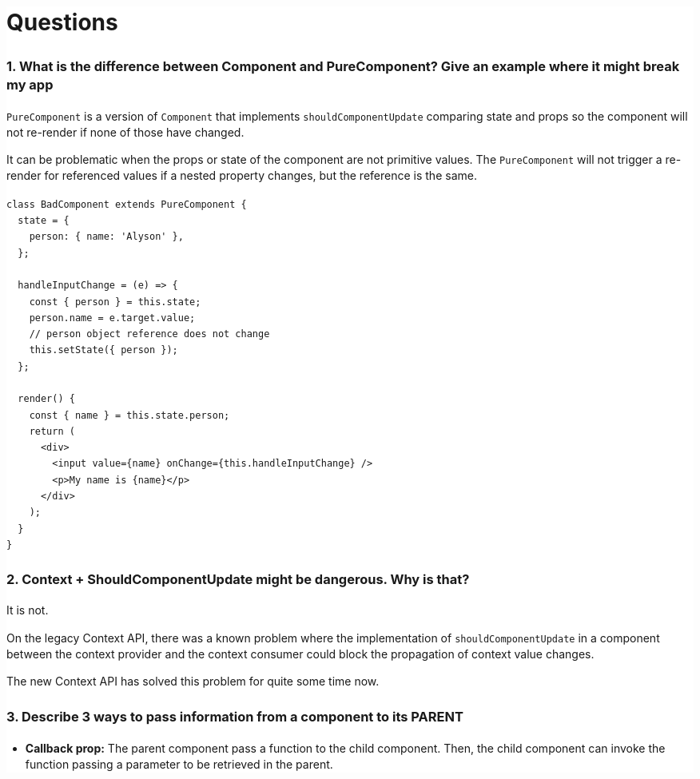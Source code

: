 # Questions

### 1. What is the difference between Component and PureComponent? Give an example where it might break my app

`PureComponent` is a version of `Component` that implements `shouldComponentUpdate` comparing state and props so the component will not re-render if none of those have changed.

It can be problematic when the props or state of the component are not primitive values. The `PureComponent` will not trigger a re-render for referenced values if a nested property changes, but the reference is the same.

```tsx
class BadComponent extends PureComponent {
  state = {
    person: { name: 'Alyson' },
  };

  handleInputChange = (e) => {
    const { person } = this.state;
    person.name = e.target.value;
    // person object reference does not change
    this.setState({ person });
  };

  render() {
    const { name } = this.state.person;
    return (
      <div>
        <input value={name} onChange={this.handleInputChange} />
        <p>My name is {name}</p>
      </div>
    );
  }
}
```

### 2. Context + ShouldComponentUpdate might be dangerous. Why is that?

It is not.

On the legacy Context API, there was a known problem where the implementation of `shouldComponentUpdate` in a component between the context provider and the context consumer could block the propagation of context value changes.

The new Context API has solved this problem for quite some time now.

### 3. Describe 3 ways to pass information from a component to its PARENT

- **Callback prop:** The parent component pass a function to the child component. Then, the child component can invoke the function passing a parameter to be retrieved in the parent.
